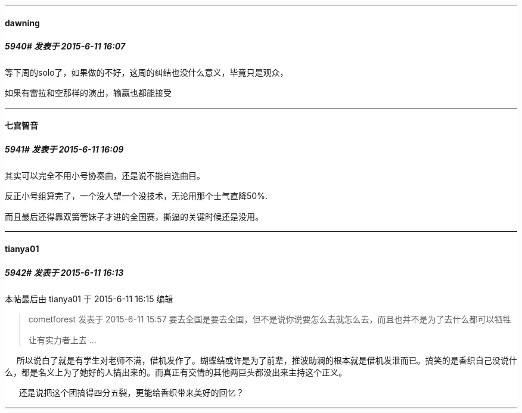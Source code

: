 





-----

####  dawning  
##### 5940#       发表于 2015-6-11 16:07




等下周的solo了，如果做的不好，这周的纠结也没什么意义，毕竟只是观众，

如果有雷拉和空那样的演出，输赢也都能接受







-----

####  七宫智音  
##### 5941#       发表于 2015-6-11 16:09




其实可以完全不用小号协奏曲，还是说不能自选曲目。

反正小号组算完了，一个没人望一个没技术，无论用那个士气直降50%.

而且最后还得靠双簧管妹子才进的全国赛，撕逼的关键时候还是没用。







-----

####  tianya01  
##### 5942#       发表于 2015-6-11 16:13



 本帖最后由 tianya01 于 2015-6-11 16:15 编辑 
<blockquote>cometforest 发表于 2015-6-11 15:57
要去全国是要去全国，但不是说你说要怎么去就怎么去，而且也并不是为了去什么都可以牺牲

让有实力者上去 ...</blockquote>

     所以说白了就是有学生对老师不满，借机发作了。蝴蝶结或许是为了前辈，推波助澜的根本就是借机发泄而已。搞笑的是香织自己没说什么，都是名义上为了她好的人搞出来的。而真正有交情的其他两巨头都没出来主持这个正义。

      还是说把这个团搞得四分五裂，更能给香织带来美好的回忆？







-----
